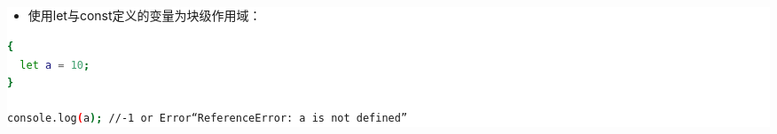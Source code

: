 - 使用let与const定义的变量为块级作用域：

```sh
{
  let a = 10;
}

console.log(a); //-1 or Error“ReferenceError: a is not defined”
```

